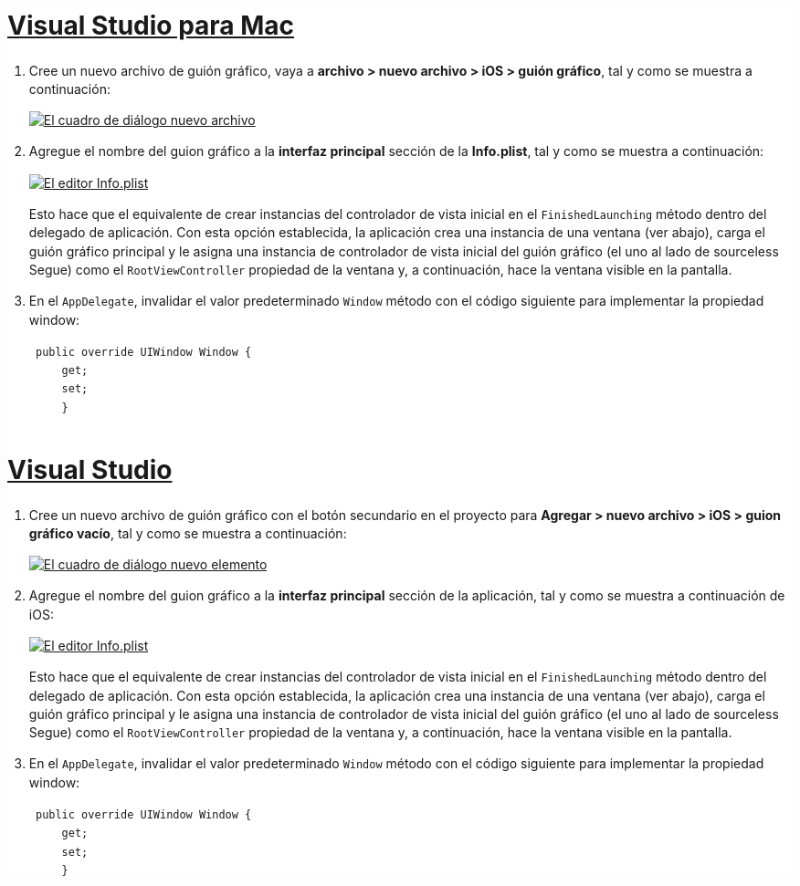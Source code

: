 # <a name="visual-studio-for-mactabvsmac"></a>[Visual Studio para Mac](#tab/vsmac)

1. Cree un nuevo archivo de guión gráfico, vaya a **archivo > nuevo archivo > iOS > guión gráfico**, tal y como se muestra a continuación: 
    
    [![](images/new-storyboard-xs.png "El cuadro de diálogo nuevo archivo")](images/new-storyboard-xs.png#lightbox)

2. Agregue el nombre del guion gráfico a la **interfaz principal** sección de la **Info.plist**, tal y como se muestra a continuación:
    
    [![](images/infoplist.png "El editor Info.plist")](images/infoplist.png#lightbox)
    
    Esto hace que el equivalente de crear instancias del controlador de vista inicial en el `FinishedLaunching` método dentro del delegado de aplicación. Con esta opción establecida, la aplicación crea una instancia de una ventana (ver abajo), carga el guión gráfico principal y le asigna una instancia de controlador de vista inicial del guión gráfico (el uno al lado de sourceless Segue) como el `RootViewController` propiedad de la ventana y, a continuación, hace la ventana visible en la pantalla.

3. En el `AppDelegate`, invalidar el valor predeterminado `Window` método con el código siguiente para implementar la propiedad window:
        
        public override UIWindow Window {
            get;
            set;
            }
            
# <a name="visual-studiotabvswin"></a>[Visual Studio](#tab/vswin)

1. Cree un nuevo archivo de guión gráfico con el botón secundario en el proyecto para **Agregar > nuevo archivo > iOS > guion gráfico vacío**, tal y como se muestra a continuación: 
    
    [![](images/new-storyboard-vs.png "El cuadro de diálogo nuevo elemento")](images/new-storyboard-vs.png#lightbox)

2. Agregue el nombre del guion gráfico a la **interfaz principal** sección de la aplicación, tal y como se muestra a continuación de iOS:
    
    [![](images/ios-app.png "El editor Info.plist")](images/ios-app.png#lightbox)
    
    Esto hace que el equivalente de crear instancias del controlador de vista inicial en el `FinishedLaunching` método dentro del delegado de aplicación. Con esta opción establecida, la aplicación crea una instancia de una ventana (ver abajo), carga el guión gráfico principal y le asigna una instancia de controlador de vista inicial del guión gráfico (el uno al lado de sourceless Segue) como el `RootViewController` propiedad de la ventana y, a continuación, hace la ventana visible en la pantalla.

3. En el `AppDelegate`, invalidar el valor predeterminado `Window` método con el código siguiente para implementar la propiedad window:

        public override UIWindow Window {
            get;
            set;
            }
            